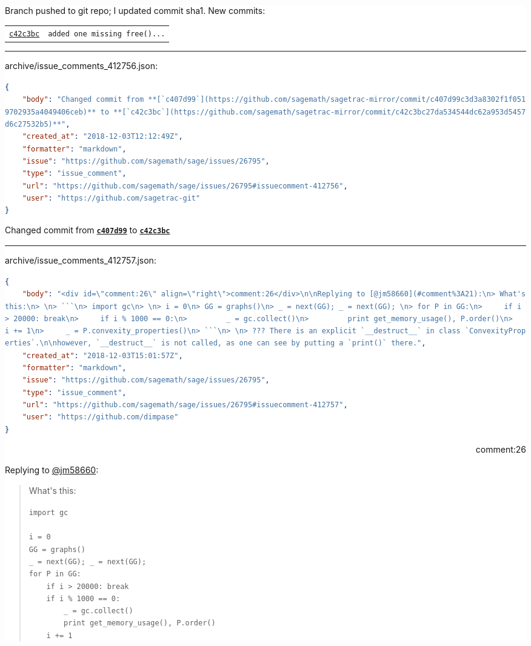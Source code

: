 <div id="comment:25"></div>

Branch pushed to git repo; I updated commit sha1. New commits:
<table><tr><td><a href="https://github.com/sagemath/sagetrac-mirror/commit/c42c3bc27da534544dc62a953d5457d6c27532b5"><code>c42c3bc</code></a></td><td><code>added one missing free()...</code></td></tr></table>




---

archive/issue_comments_412756.json:
```json
{
    "body": "Changed commit from **[`c407d99`](https://github.com/sagemath/sagetrac-mirror/commit/c407d99c3d3a8302f1f0519702935a4049406ceb)** to **[`c42c3bc`](https://github.com/sagemath/sagetrac-mirror/commit/c42c3bc27da534544dc62a953d5457d6c27532b5)**",
    "created_at": "2018-12-03T12:12:49Z",
    "formatter": "markdown",
    "issue": "https://github.com/sagemath/sage/issues/26795",
    "type": "issue_comment",
    "url": "https://github.com/sagemath/sage/issues/26795#issuecomment-412756",
    "user": "https://github.com/sagetrac-git"
}
```

Changed commit from **[`c407d99`](https://github.com/sagemath/sagetrac-mirror/commit/c407d99c3d3a8302f1f0519702935a4049406ceb)** to **[`c42c3bc`](https://github.com/sagemath/sagetrac-mirror/commit/c42c3bc27da534544dc62a953d5457d6c27532b5)**



---

archive/issue_comments_412757.json:
```json
{
    "body": "<div id=\"comment:26\" align=\"right\">comment:26</div>\n\nReplying to [@jm58660](#comment%3A21):\n> What's this:\n> \n> ```\n> import gc\n> \n> i = 0\n> GG = graphs()\n> _ = next(GG); _ = next(GG); \n> for P in GG:\n>     if i > 20000: break\n>     if i % 1000 == 0:\n>         _ = gc.collect()\n>         print get_memory_usage(), P.order()\n>     i += 1\n>     _ = P.convexity_properties()\n> ```\n> \n> ??? There is an explicit `__destruct__` in class `ConvexityProperties`.\n\nhowever, `__destruct__` is not called, as one can see by putting a `print()` there.",
    "created_at": "2018-12-03T15:01:57Z",
    "formatter": "markdown",
    "issue": "https://github.com/sagemath/sage/issues/26795",
    "type": "issue_comment",
    "url": "https://github.com/sagemath/sage/issues/26795#issuecomment-412757",
    "user": "https://github.com/dimpase"
}
```

<div id="comment:26" align="right">comment:26</div>

Replying to [@jm58660](#comment%3A21):
> What's this:
> 
> ```
> import gc
> 
> i = 0
> GG = graphs()
> _ = next(GG); _ = next(GG); 
> for P in GG:
>     if i > 20000: break
>     if i % 1000 == 0:
>         _ = gc.collect()
>         print get_memory_usage(), P.order()
>     i += 1